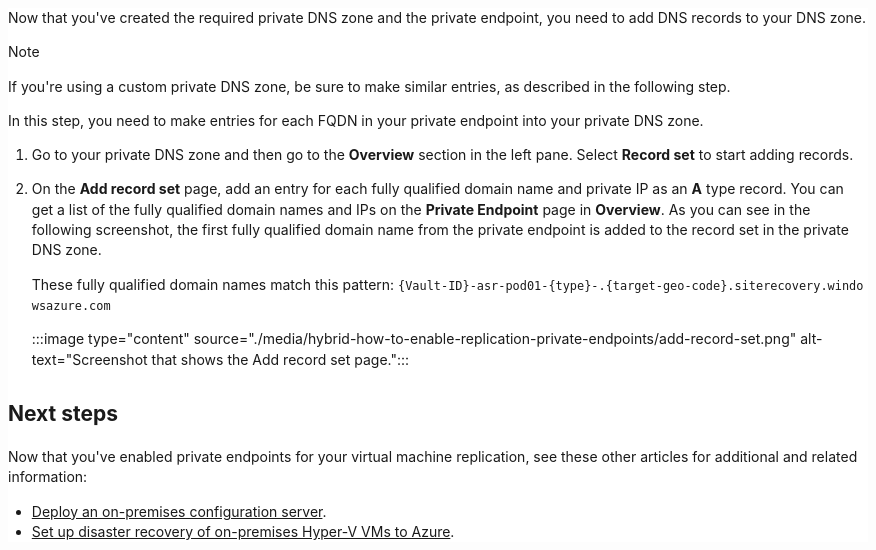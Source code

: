    Now that you've created the required private DNS zone and the private endpoint, you need to add DNS
   records to your DNS zone.

   > [!NOTE]
   > If you're using a custom private DNS zone, be sure to make similar entries, as described in the following step.

   In this step, you need to make entries for each FQDN in your private
   endpoint into your private DNS zone.

   1. Go to your private DNS zone and then go to the **Overview** section in the left pane. Select **Record set** to start adding records.
   1. On the **Add record set** page, add an entry for each fully qualified domain name and
      private IP as an **A** type record. You can get a list of the fully qualified domain names and IPs on the **Private Endpoint** page in **Overview**. As you can see in the following screenshot, the
      first fully qualified domain name from the private endpoint is added to the record set in the
      private DNS zone.

      These fully qualified domain names match this pattern:
      `{Vault-ID}-asr-pod01-{type}-.{target-geo-code}.siterecovery.windowsazure.com`

      :::image type="content" source="./media/hybrid-how-to-enable-replication-private-endpoints/add-record-set.png" alt-text="Screenshot that shows the Add record set page.":::

## Next steps

Now that you've enabled private endpoints for your virtual machine replication, see these other articles for additional and related information:

- [Deploy an on-premises configuration server](./vmware-azure-deploy-configuration-server.md).
- [Set up disaster recovery of on-premises Hyper-V VMs to Azure](./hyper-v-azure-tutorial.md).
